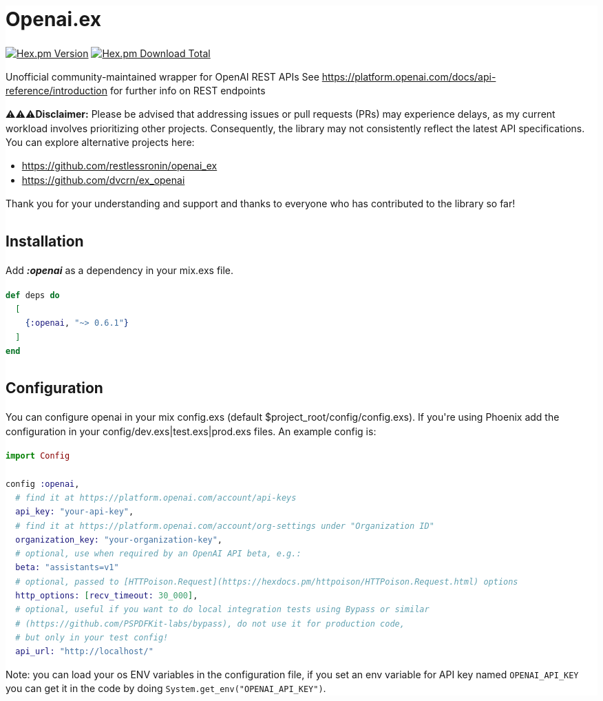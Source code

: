 # Openai.ex
[![Hex.pm Version](https://img.shields.io/hexpm/v/openai)](https://hex.pm/packages/openai)
[![Hex.pm Download Total](https://img.shields.io/hexpm/dt/openai)](https://hex.pm/packages/openai)

Unofficial community-maintained wrapper for OpenAI REST APIs
See https://platform.openai.com/docs/api-reference/introduction for further info on REST endpoints

⚠️⚠️⚠️**Disclaimer:** Please be advised that addressing issues or pull requests (PRs) may experience delays, as my current workload involves prioritizing other projects. Consequently, the library may not consistently reflect the latest API specifications. You can explore alternative projects here:

- https://github.com/restlessronin/openai_ex
- https://github.com/dvcrn/ex_openai

Thank you for your understanding and support and thanks to everyone who has contributed to the library so far!

## Installation
Add ***:openai*** as a dependency in your mix.exs file.

```elixir
def deps do
  [
    {:openai, "~> 0.6.1"}
  ]
end
```

## Configuration
You can configure openai in your mix config.exs (default $project_root/config/config.exs). If you're using Phoenix add the configuration in your config/dev.exs|test.exs|prod.exs files. An example config is:

```elixir
import Config

config :openai,
  # find it at https://platform.openai.com/account/api-keys
  api_key: "your-api-key",
  # find it at https://platform.openai.com/account/org-settings under "Organization ID"
  organization_key: "your-organization-key",
  # optional, use when required by an OpenAI API beta, e.g.:
  beta: "assistants=v1"
  # optional, passed to [HTTPoison.Request](https://hexdocs.pm/httpoison/HTTPoison.Request.html) options
  http_options: [recv_timeout: 30_000],
  # optional, useful if you want to do local integration tests using Bypass or similar
  # (https://github.com/PSPDFKit-labs/bypass), do not use it for production code,
  # but only in your test config!
  api_url: "http://localhost/"

```
Note: you can load your os ENV variables in the configuration file, if you set an env variable for API key named `OPENAI_API_KEY` you can get it in the code by doing `System.get_env("OPENAI_API_KEY")`.
